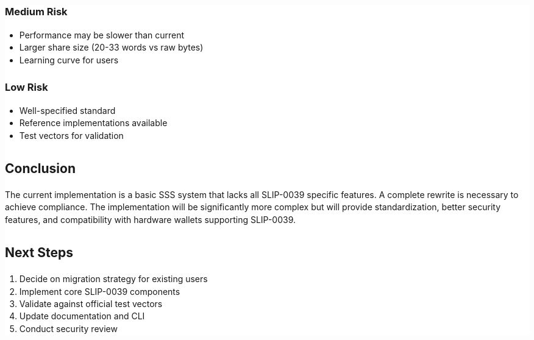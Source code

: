### Medium Risk
- Performance may be slower than current
- Larger share size (20-33 words vs raw bytes)
- Learning curve for users

### Low Risk
- Well-specified standard
- Reference implementations available
- Test vectors for validation

## Conclusion

The current implementation is a basic SSS system that lacks all SLIP-0039 specific features. A complete rewrite is necessary to achieve compliance. The implementation will be significantly more complex but will provide standardization, better security features, and compatibility with hardware wallets supporting SLIP-0039.

## Next Steps

1. Decide on migration strategy for existing users
2. Implement core SLIP-0039 components
3. Validate against official test vectors
4. Update documentation and CLI
5. Conduct security review